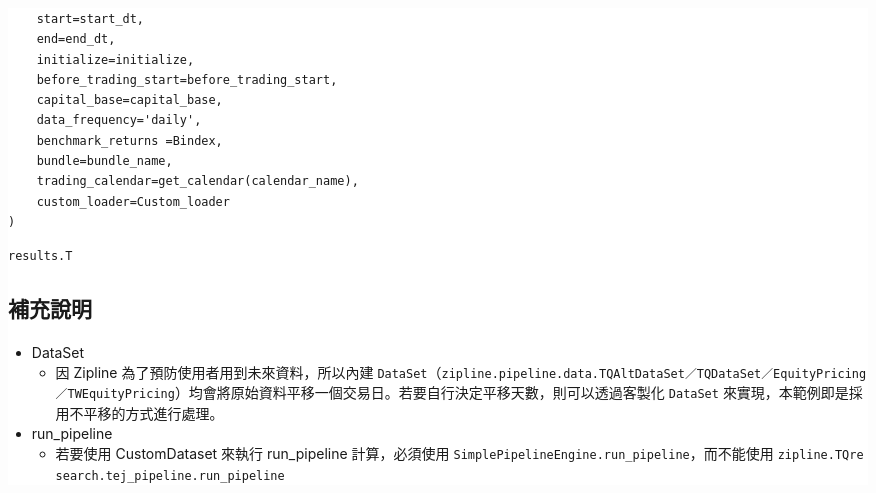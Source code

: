 ```
    start=start_dt,
    end=end_dt,
    initialize=initialize,
    before_trading_start=before_trading_start,
    capital_base=capital_base,
    data_frequency='daily',
    benchmark_returns =Bindex,
    bundle=bundle_name,
    trading_calendar=get_calendar(calendar_name),
    custom_loader=Custom_loader
)
```

```
results.T
```

## 補充說明
- DataSet
    - 因 Zipline 為了預防使用者用到未來資料，所以內建 `DataSet`（`zipline.pipeline.data.TQAltDataSet／TQDataSet／EquityPricing／TWEquityPricing`）均會將原始資料平移一個交易日。若要自行決定平移天數，則可以透過客製化 `DataSet` 來實現，本範例即是採用不平移的方式進行處理。
- run_pipeline
    - 若要使用 CustomDataset 來執行 run_pipeline 計算，必須使用 `SimplePipelineEngine.run_pipeline`，而不能使用 `zipline.TQresearch.tej_pipeline.run_pipeline`


